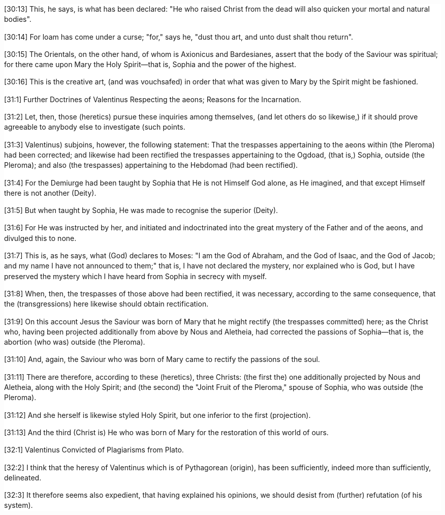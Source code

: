 [30:13] This, he says, is what has been declared: "He who raised Christ from the dead will also quicken your mortal and natural bodies".

[30:14] For loam has come under a curse; "for," says he, "dust thou art, and unto dust shalt thou return".

[30:15] The Orientals, on the other hand, of whom is Axionicus and Bardesianes, assert that the body of the Saviour was spiritual; for there came upon Mary the Holy Spirit—that is, Sophia and the power of the highest.

[30:16] This is the creative art, (and was vouchsafed) in order that what was given to Mary by the Spirit might be fashioned.

[31:1] Further Doctrines of Valentinus Respecting the aeons; Reasons for the Incarnation.

[31:2] Let, then, those (heretics) pursue these inquiries among themselves, (and let others do so likewise,) if it should prove agreeable to anybody else to investigate (such points.

[31:3] Valentinus) subjoins, however, the following statement: That the trespasses appertaining to the aeons within (the Pleroma) had been corrected; and likewise had been rectified the trespasses appertaining to the Ogdoad, (that is,) Sophia, outside (the Pleroma); and also (the trespasses) appertaining to the Hebdomad (had been rectified).

[31:4] For the Demiurge had been taught by Sophia that He is not Himself God alone, as He imagined, and that except Himself there is not another (Deity).

[31:5] But when taught by Sophia, He was made to recognise the superior (Deity).

[31:6] For He was instructed by her, and initiated and indoctrinated into the great mystery of the Father and of the aeons, and divulged this to none.

[31:7] This is, as he says, what (God) declares to Moses: "I am the God of Abraham, and the God of Isaac, and the God of Jacob; and my name I have not announced to them;" that is, I have not declared the mystery, nor explained who is God, but I have preserved the mystery which I have heard from Sophia in secrecy with myself.

[31:8] When, then, the trespasses of those above had been rectified, it was necessary, according to the same consequence, that the (transgressions) here likewise should obtain rectification.

[31:9] On this account Jesus the Saviour was born of Mary that he might rectify (the trespasses committed) here; as the Christ who, having been projected additionally from above by Nous and Aletheia, had corrected the passions of Sophia—that is, the abortion (who was) outside (the Pleroma).

[31:10] And, again, the Saviour who was born of Mary came to rectify the passions of the soul.

[31:11] There are therefore, according to these (heretics), three Christs: (the first the) one additionally projected by Nous and Aletheia, along with the Holy Spirit; and (the second) the "Joint Fruit of the Pleroma," spouse of Sophia, who was outside (the Pleroma).

[31:12] And she herself is likewise styled Holy Spirit, but one inferior to the first (projection).

[31:13] And the third (Christ is) He who was born of Mary for the restoration of this world of ours.

[32:1] Valentinus Convicted of Plagiarisms from Plato.

[32:2] I think that the heresy of Valentinus which is of Pythagorean (origin), has been sufficiently, indeed more than sufficiently, delineated.

[32:3] It therefore seems also expedient, that having explained his opinions, we should desist from (further) refutation (of his system).
